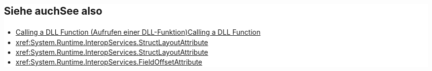 ## <a name="see-also"></a><span data-ttu-id="95858-138">Siehe auch</span><span class="sxs-lookup"><span data-stu-id="95858-138">See also</span></span>
- [<span data-ttu-id="95858-139">Calling a DLL Function (Aufrufen einer DLL-Funktion)</span><span class="sxs-lookup"><span data-stu-id="95858-139">Calling a DLL Function</span></span>](../../../docs/framework/interop/calling-a-dll-function.md)
- <xref:System.Runtime.InteropServices.StructLayoutAttribute>
- <xref:System.Runtime.InteropServices.StructLayoutAttribute>
- <xref:System.Runtime.InteropServices.FieldOffsetAttribute>
